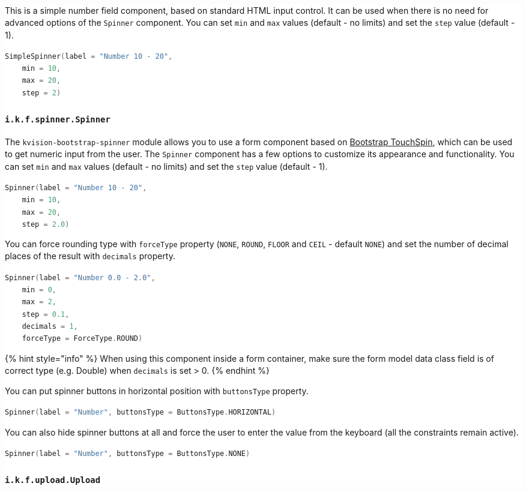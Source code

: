 This is a simple number field component, based on standard HTML input control. It can be used when there is no need for advanced options of the `Spinner` component. You can set `min` and `max` values (default - no limits) and set the `step` value (default - 1).

```kotlin
SimpleSpinner(label = "Number 10 - 20", 
    min = 10, 
    max = 20, 
    step = 2)
```

### `i.k.f.spinner.Spinner`

The `kvision-bootstrap-spinner` module allows you to use a form component based on [Bootstrap TouchSpin](https://github.com/istvan-ujjmeszaros/bootstrap-touchspin), which can be used to get numeric input from the user. The `Spinner` component has a few options to customize its appearance and functionality. You can set `min` and `max` values (default - no limits) and set the `step` value (default - 1).

```kotlin
Spinner(label = "Number 10 - 20", 
    min = 10, 
    max = 20, 
    step = 2.0) 
```

&#x20;You can force rounding type with `forceType` property (`NONE`, `ROUND`, `FLOOR` and `CEIL` - default `NONE`) and set the number of decimal places of the result with `decimals` property.

```kotlin
Spinner(label = "Number 0.0 - 2.0", 
    min = 0, 
    max = 2, 
    step = 0.1,
    decimals = 1,
    forceType = ForceType.ROUND) 
```

{% hint style="info" %}
When using this component inside a form container, make sure the form model data class field is of correct type (e.g. Double) when `decimals` is set > 0.
{% endhint %}

You can put spinner buttons in horizontal position with `buttonsType` property.

```kotlin
Spinner(label = "Number", buttonsType = ButtonsType.HORIZONTAL) 
```

You can also hide spinner buttons at all and force the user to enter the value from the keyboard (all the constraints remain active).

```kotlin
Spinner(label = "Number", buttonsType = ButtonsType.NONE) 
```

### `i.k.f.upload.Upload`
